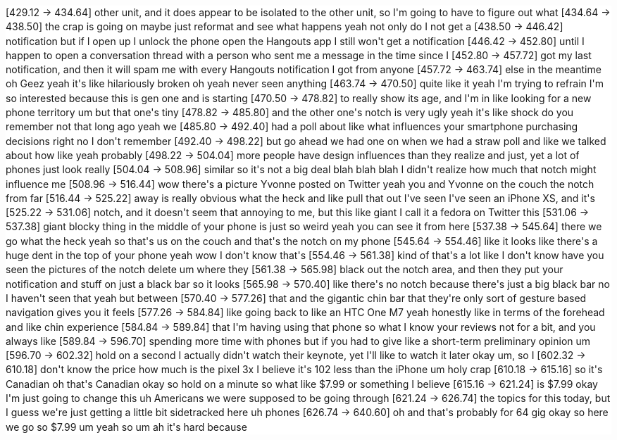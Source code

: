 [429.12 → 434.64] other unit, and it does appear to be isolated to the other unit, so I'm going to have to figure out what
[434.64 → 438.50] the crap is going on maybe just reformat and see what happens yeah not only do I not get a
[438.50 → 446.42] notification but if I open up I unlock the phone open the Hangouts app I still won't get a notification
[446.42 → 452.80] until I happen to open a conversation thread with a person who sent me a message in the time since I
[452.80 → 457.72] got my last notification, and then it will spam me with every Hangouts notification I got from anyone
[457.72 → 463.74] else in the meantime oh Geez yeah it's like hilariously broken oh yeah never seen anything
[463.74 → 470.50] quite like it yeah I'm trying to refrain I'm so interested because this is gen one and is starting
[470.50 → 478.82] to really show its age, and I'm in like looking for a new phone territory um but that one's tiny
[478.82 → 485.80] and the other one's notch is very ugly yeah it's like shock do you remember not that long ago yeah we
[485.80 → 492.40] had a poll about like what influences your smartphone purchasing decisions right no I don't remember
[492.40 → 498.22] but go ahead we had one on when we had a straw poll and like we talked about how like yeah probably
[498.22 → 504.04] more people have design influences than they realize and just, yet a lot of phones just look really
[504.04 → 508.96] similar so it's not a big deal blah blah blah I didn't realize how much that notch might influence me
[508.96 → 516.44] wow there's a picture Yvonne posted on Twitter yeah you and Yvonne on the couch the notch from far
[516.44 → 525.22] away is really obvious what the heck and like pull that out I've seen I've seen an iPhone XS, and it's
[525.22 → 531.06] notch, and it doesn't seem that annoying to me, but this like giant I call it a fedora on Twitter this
[531.06 → 537.38] giant blocky thing in the middle of your phone is just so weird yeah you can see it from here
[537.38 → 545.64] there we go what the heck yeah so that's us on the couch and that's the notch on my phone
[545.64 → 554.46] like it looks like there's a huge dent in the top of your phone yeah wow I don't know that's
[554.46 → 561.38] kind of that's a lot like I don't know have you seen the pictures of the notch delete um where they
[561.38 → 565.98] black out the notch area, and then they put your notification and stuff on just a black bar so it looks
[565.98 → 570.40] like there's no notch because there's just a big black bar no I haven't seen that yeah but between
[570.40 → 577.26] that and the gigantic chin bar that they're only sort of gesture based navigation gives you it feels
[577.26 → 584.84] like going back to like an HTC One M7 yeah honestly like in terms of the forehead and like chin experience
[584.84 → 589.84] that I'm having using that phone so what I know your reviews not for a bit, and you always like
[589.84 → 596.70] spending more time with phones but if you had to give like a short-term preliminary opinion um
[596.70 → 602.32] hold on a second I actually didn't watch their keynote, yet I'll like to watch it later okay um, so I
[602.32 → 610.18] don't know the price how much is the pixel 3x I believe it's 102 less than the iPhone um holy crap
[610.18 → 615.16] so it's Canadian oh that's Canadian okay so hold on a minute so what like $7.99 or something I believe
[615.16 → 621.24] is $7.99 okay I'm just going to change this uh Americans we were supposed to be going through
[621.24 → 626.74] the topics for this today, but I guess we're just getting a little bit sidetracked here uh phones
[626.74 → 640.60] oh and that's probably for 64 gig okay so here we go so $7.99 um yeah so um ah it's hard because
